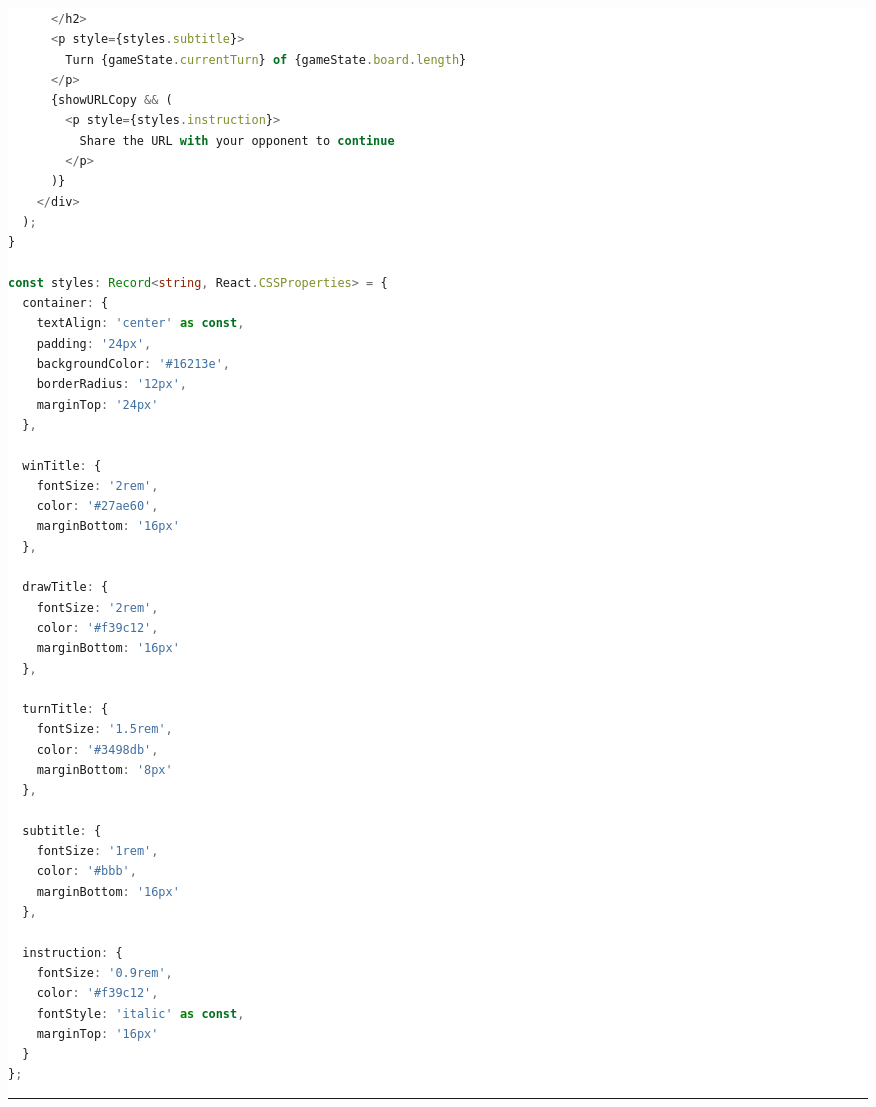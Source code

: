 ```typescript
      </h2>
      <p style={styles.subtitle}>
        Turn {gameState.currentTurn} of {gameState.board.length}
      </p>
      {showURLCopy && (
        <p style={styles.instruction}>
          Share the URL with your opponent to continue
        </p>
      )}
    </div>
  );
}

const styles: Record<string, React.CSSProperties> = {
  container: {
    textAlign: 'center' as const,
    padding: '24px',
    backgroundColor: '#16213e',
    borderRadius: '12px',
    marginTop: '24px'
  },

  winTitle: {
    fontSize: '2rem',
    color: '#27ae60',
    marginBottom: '16px'
  },

  drawTitle: {
    fontSize: '2rem',
    color: '#f39c12',
    marginBottom: '16px'
  },

  turnTitle: {
    fontSize: '1.5rem',
    color: '#3498db',
    marginBottom: '8px'
  },

  subtitle: {
    fontSize: '1rem',
    color: '#bbb',
    marginBottom: '16px'
  },

  instruction: {
    fontSize: '0.9rem',
    color: '#f39c12',
    fontStyle: 'italic' as const,
    marginTop: '16px'
  }
};
```

---